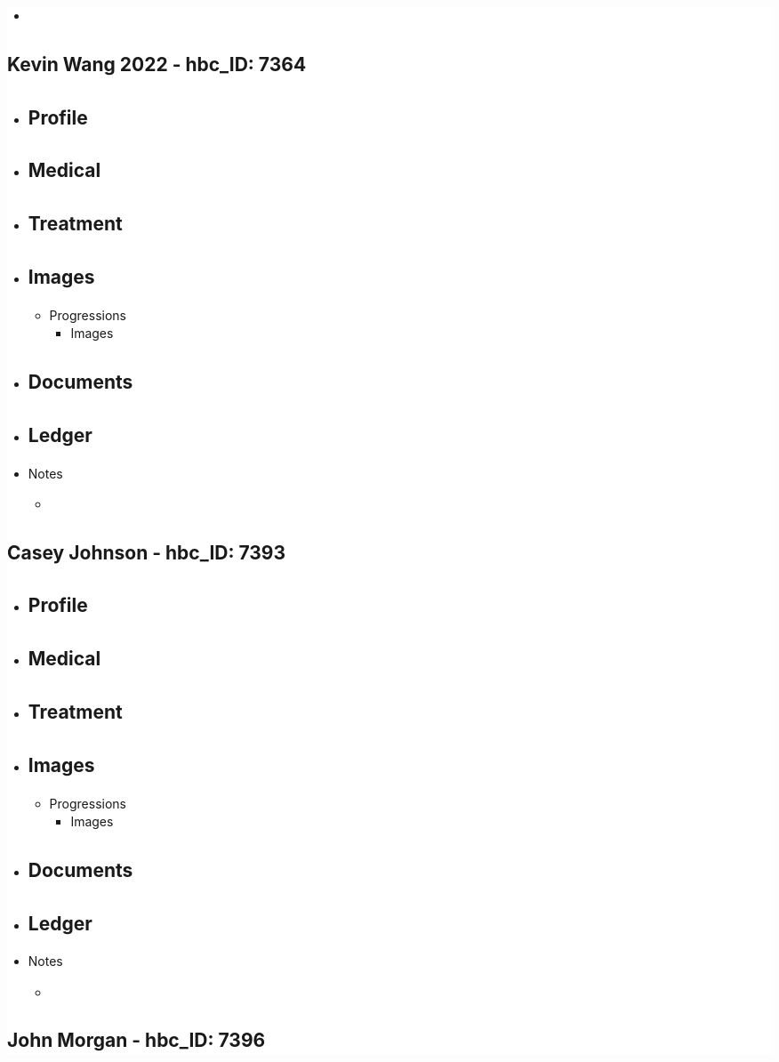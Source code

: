   -

## Kevin Wang 2022 - hbc_ID: 7364

- Profile
  -

- Medical
  -

- Treatment
  -

- Images
  -

  - Progressions
    - Images

- Documents
  -

- Ledger
  -

- Notes

  -

## Casey Johnson - hbc_ID: 7393

- Profile
  -

- Medical
  -

- Treatment
  -

- Images
  -

  - Progressions
    - Images

- Documents
  -

- Ledger
  -

- Notes

  -

## John Morgan - hbc_ID: 7396
